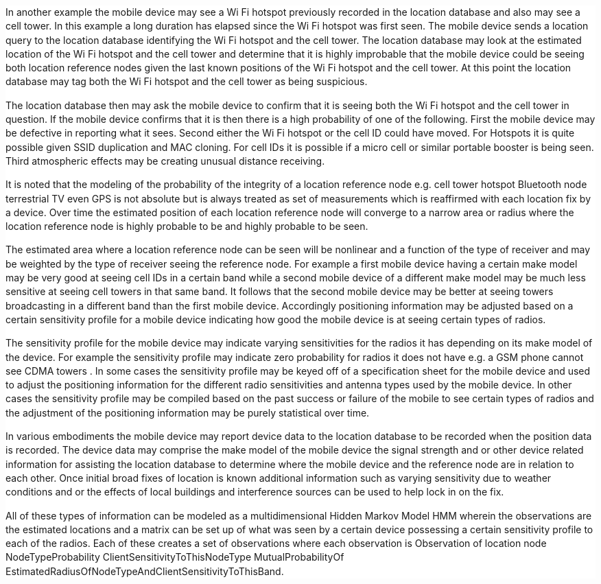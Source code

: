 In another example the mobile device may see a Wi Fi hotspot previously recorded in the location database and also may see a cell tower. In this example a long duration has elapsed since the Wi Fi hotspot was first seen. The mobile device sends a location query to the location database identifying the Wi Fi hotspot and the cell tower. The location database may look at the estimated location of the Wi Fi hotspot and the cell tower and determine that it is highly improbable that the mobile device could be seeing both location reference nodes given the last known positions of the Wi Fi hotspot and the cell tower. At this point the location database may tag both the Wi Fi hotspot and the cell tower as being suspicious.

The location database then may ask the mobile device to confirm that it is seeing both the Wi Fi hotspot and the cell tower in question. If the mobile device confirms that it is then there is a high probability of one of the following. First the mobile device may be defective in reporting what it sees. Second either the Wi Fi hotspot or the cell ID could have moved. For Hotspots it is quite possible given SSID duplication and MAC cloning. For cell IDs it is possible if a micro cell or similar portable booster is being seen. Third atmospheric effects may be creating unusual distance receiving.

It is noted that the modeling of the probability of the integrity of a location reference node e.g. cell tower hotspot Bluetooth node terrestrial TV even GPS is not absolute but is always treated as set of measurements which is reaffirmed with each location fix by a device. Over time the estimated position of each location reference node will converge to a narrow area or radius where the location reference node is highly probable to be and highly probable to be seen.

The estimated area where a location reference node can be seen will be nonlinear and a function of the type of receiver and may be weighted by the type of receiver seeing the reference node. For example a first mobile device having a certain make model may be very good at seeing cell IDs in a certain band while a second mobile device of a different make model may be much less sensitive at seeing cell towers in that same band. It follows that the second mobile device may be better at seeing towers broadcasting in a different band than the first mobile device. Accordingly positioning information may be adjusted based on a certain sensitivity profile for a mobile device indicating how good the mobile device is at seeing certain types of radios.

The sensitivity profile for the mobile device may indicate varying sensitivities for the radios it has depending on its make model of the device. For example the sensitivity profile may indicate zero probability for radios it does not have e.g. a GSM phone cannot see CDMA towers . In some cases the sensitivity profile may be keyed off of a specification sheet for the mobile device and used to adjust the positioning information for the different radio sensitivities and antenna types used by the mobile device. In other cases the sensitivity profile may be compiled based on the past success or failure of the mobile to see certain types of radios and the adjustment of the positioning information may be purely statistical over time.

In various embodiments the mobile device may report device data to the location database to be recorded when the position data is recorded. The device data may comprise the make model of the mobile device the signal strength and or other device related information for assisting the location database to determine where the mobile device and the reference node are in relation to each other. Once initial broad fixes of location is known additional information such as varying sensitivity due to weather conditions and or the effects of local buildings and interference sources can be used to help lock in on the fix.

All of these types of information can be modeled as a multidimensional Hidden Markov Model HMM wherein the observations are the estimated locations and a matrix can be set up of what was seen by a certain device possessing a certain sensitivity profile to each of the radios. Each of these creates a set of observations where each observation is Observation of location node NodeTypeProbability ClientSensitivityToThisNodeType MutualProbabilityOf EstimatedRadiusOfNodeTypeAndClientSensitivityToThisBand.
